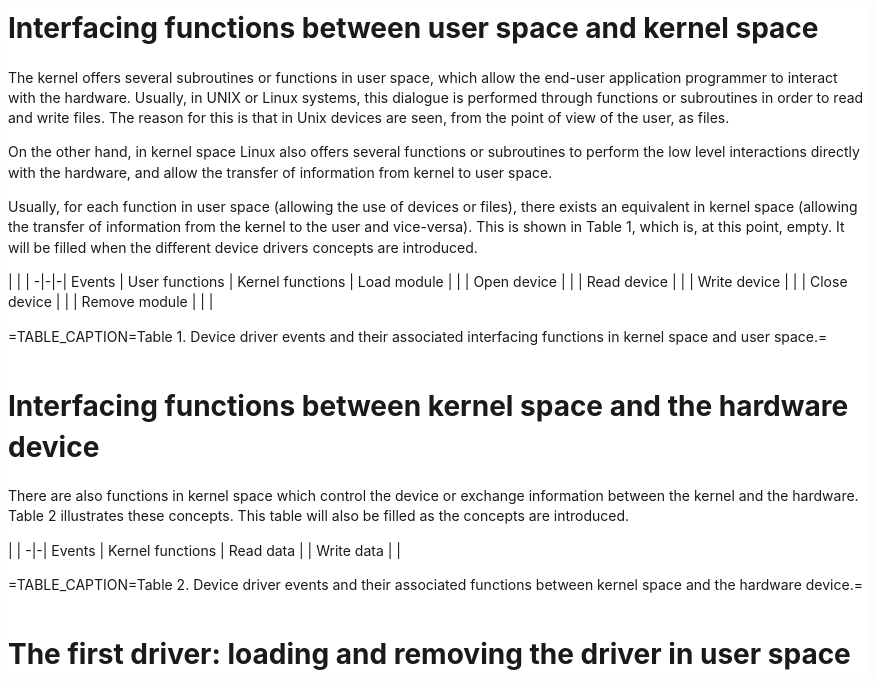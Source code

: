 
# Interfacing functions between user space and kernel space

The kernel offers several subroutines or functions in user space, which allow the end-user application programmer to interact with the hardware. Usually, in UNIX or Linux systems, this dialogue is performed through functions or subroutines in order to read and write files. The reason for this is that in Unix devices are seen, from the point of view of the user, as files.

On the other hand, in kernel space Linux also offers several functions or subroutines to perform the low level interactions directly with the hardware, and allow the transfer of information from kernel to user space.

Usually, for each function in user space (allowing the use of devices or files), there exists an equivalent in kernel space (allowing the transfer of information from the kernel to the user and vice-versa). This is shown in Table 1, which is, at this point, empty. It will be filled when the different device drivers concepts are introduced.


 | | |
-|-|-|
Events | User functions | Kernel functions | 
Load module |  |  | 
Open device |  |  | 
Read device |  |  | 
Write device |  |  | 
Close device |  |  | 
Remove module |  |  | 

=TABLE_CAPTION=Table 1. Device driver events and their associated interfacing functions in kernel space and user space.=


# Interfacing functions between kernel space and the hardware device

There are also functions in kernel space which control the device or exchange information between the kernel and the hardware. Table 2 illustrates these concepts. This table will also be filled as the concepts are introduced.






 | |
-|-|
Events | Kernel functions | 
Read data |  | 
Write data |  | 

=TABLE_CAPTION=Table 2. Device driver events and their associated functions between kernel space and the hardware device.=


# The first driver: loading and removing the driver in user space
